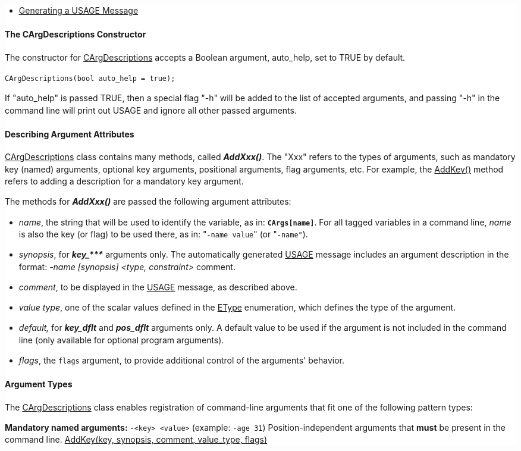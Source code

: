 -   [Generating a USAGE Message](#ch_core.CArgDescriptions_Usage)

<a name="ch_core.argdescr.CArgDescriptions_Cons"></a>

#### The CArgDescriptions Constructor

The constructor for [CArgDescriptions](https://www.ncbi.nlm.nih.gov/IEB/ToolBox/CPP_DOC/lxr/ident?i=CArgDescriptions) accepts a Boolean argument, auto\_help, set to TRUE by default.

`CArgDescriptions(bool auto_help = true);`

If "auto\_help" is passed TRUE, then a special flag "-h" will be added to the list of accepted arguments, and passing "-h" in the command line will print out USAGE and ignore all other passed arguments.

<a name="ch_core.CArgDescriptions_Attr"></a>

#### Describing Argument Attributes

[CArgDescriptions](https://www.ncbi.nlm.nih.gov/IEB/ToolBox/CPP_DOC/lxr/ident?i=CArgDescriptions) class contains many methods, called ***AddXxx()***. The "Xxx" refers to the types of arguments, such as mandatory key (named) arguments, optional key arguments, positional arguments, flag arguments, etc. For example, the [AddKey()](https://www.ncbi.nlm.nih.gov/IEB/ToolBox/CPP_DOC/lxr/ident?i=AddKey) method refers to adding a description for a mandatory key argument.

The methods for ***AddXxx()*** are passed the following argument attributes:

-   *name*, the string that will be used to identify the variable, as in: **`CArgs[name]`**. For all tagged variables in a command line, *name* is also the key (or flag) to be used there, as in: "`-name value`" (or "`-name"`).

-   *synopsis*, for ***key\_\*\*\**** arguments only. The automatically generated [USAGE](#ch_core.CArgDescriptions_Usage) message includes an argument description in the format: *-name [synopsis] \<type, constraint\>* comment.

-   *comment*, to be displayed in the [USAGE](#ch_core.CArgDescriptions_Usage) message, as described above.

-   *value type*, one of the scalar values defined in the [EType](#ch_core.CArgDescriptions_StdValueTypes) enumeration, which defines the type of the argument.

-   *default,* for ***key\_dflt*** and ***pos\_dflt*** arguments only. A default value to be used if the argument is not included in the command line (only available for optional program arguments).

-   *flags*, the `flags` argument, to provide additional control of the arguments' behavior.

<a name="ch_core.CArgDescriptions_Types"></a>

#### Argument Types

The [CArgDescriptions](https://www.ncbi.nlm.nih.gov/IEB/ToolBox/CPP_DOC/doxyhtml/classCArgDescriptions.html) class enables registration of command-line arguments that fit one of the following pattern types:

**Mandatory named arguments:** `-<key> <value>` (example: `-age 31`) Position-independent arguments that **must** be present in the command line. [AddKey(key, synopsis, comment, value\_type, flags)](https://www.ncbi.nlm.nih.gov/IEB/ToolBox/CPP_DOC/doxyhtml/classCArgDescriptions.html#a3b46162e27c350e8a093d9597382d04c)
